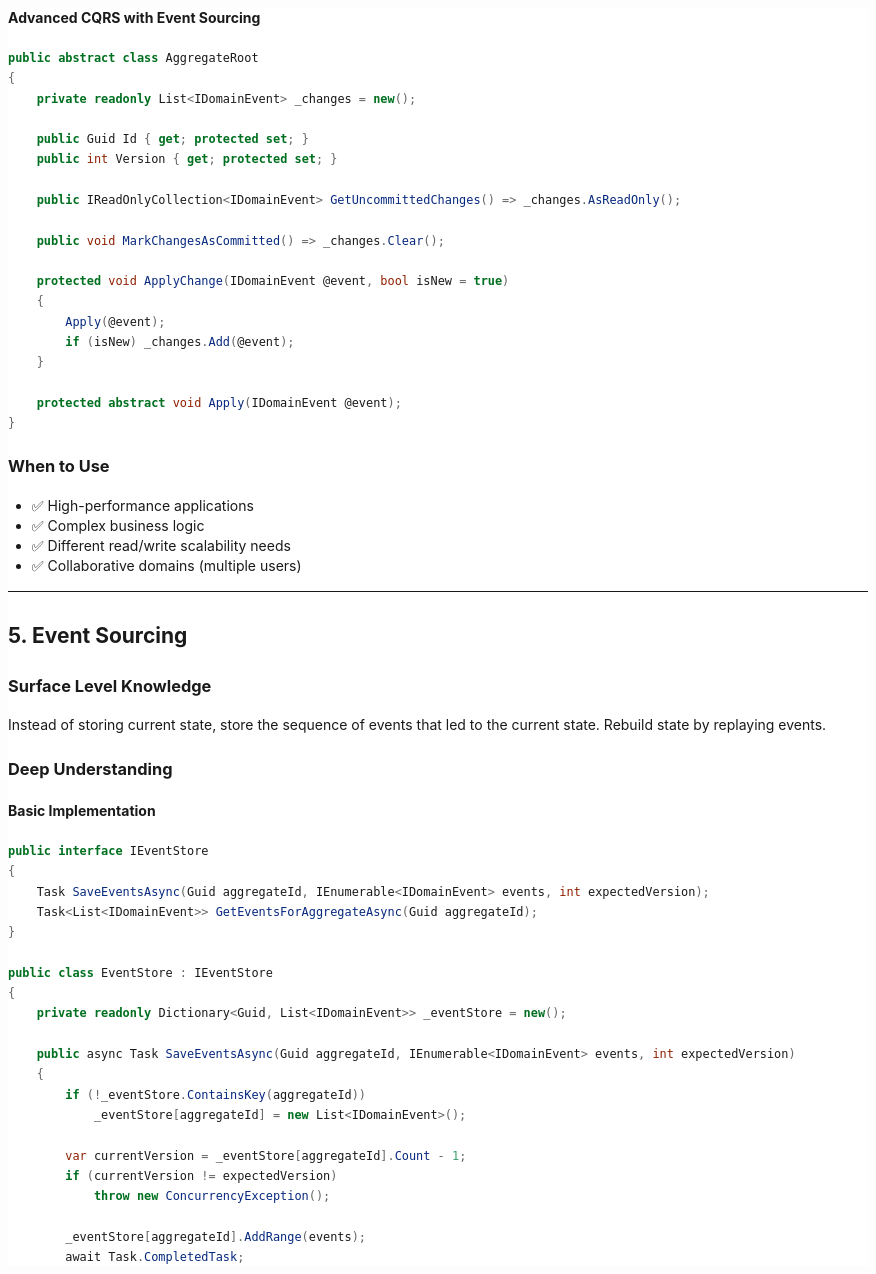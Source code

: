 #### Advanced CQRS with Event Sourcing
```csharp
public abstract class AggregateRoot
{
    private readonly List<IDomainEvent> _changes = new();
    
    public Guid Id { get; protected set; }
    public int Version { get; protected set; }
    
    public IReadOnlyCollection<IDomainEvent> GetUncommittedChanges() => _changes.AsReadOnly();
    
    public void MarkChangesAsCommitted() => _changes.Clear();
    
    protected void ApplyChange(IDomainEvent @event, bool isNew = true)
    {
        Apply(@event);
        if (isNew) _changes.Add(@event);
    }
    
    protected abstract void Apply(IDomainEvent @event);
}
```

### When to Use
- ✅ High-performance applications
- ✅ Complex business logic
- ✅ Different read/write scalability needs
- ✅ Collaborative domains (multiple users)

---

## 5. Event Sourcing

### Surface Level Knowledge
Instead of storing current state, store the sequence of events that led to the current state. Rebuild state by replaying events.

### Deep Understanding

#### Basic Implementation
```csharp
public interface IEventStore
{
    Task SaveEventsAsync(Guid aggregateId, IEnumerable<IDomainEvent> events, int expectedVersion);
    Task<List<IDomainEvent>> GetEventsForAggregateAsync(Guid aggregateId);
}

public class EventStore : IEventStore
{
    private readonly Dictionary<Guid, List<IDomainEvent>> _eventStore = new();
    
    public async Task SaveEventsAsync(Guid aggregateId, IEnumerable<IDomainEvent> events, int expectedVersion)
    {
        if (!_eventStore.ContainsKey(aggregateId))
            _eventStore[aggregateId] = new List<IDomainEvent>();
            
        var currentVersion = _eventStore[aggregateId].Count - 1;
        if (currentVersion != expectedVersion)
            throw new ConcurrencyException();
            
        _eventStore[aggregateId].AddRange(events);
        await Task.CompletedTask;
```